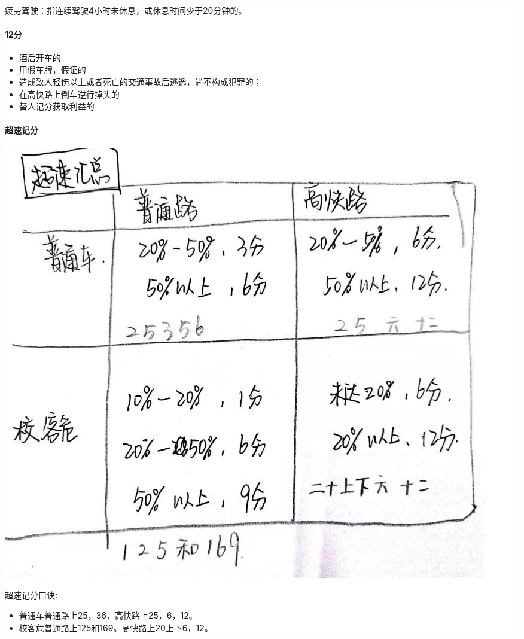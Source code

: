 疲劳驾驶：指连续驾驶4小时未休息，或休息时间少于20分钟的。

#### 12分

* 酒后开车的
* 用假车牌，假证的
* 造成致人轻伤以上或者死亡的交通事故后逃逸，尚不构成犯罪的；
* 在高快路上倒车逆行掉头的
* 替人记分获取利益的

#### 超速记分

![202303291326.png](../blog_img/202303291326.png)

超速记分口诀:
* 普通车普通路上25，36，高快路上25，6，12。
* 校客危普通路上125和169。高快路上20上下6，12。
